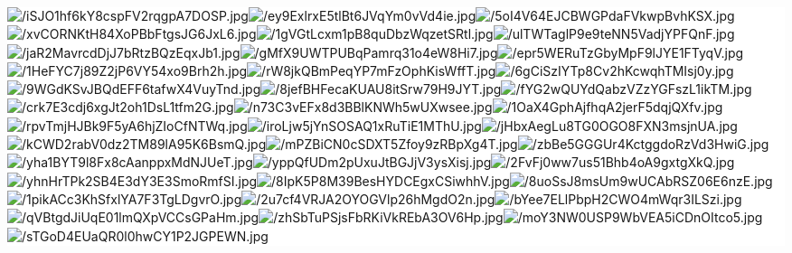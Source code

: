<img src="https://image.tmdb.org/t/p/original/iSJO1hf6kY8cspFV2rqgpA7DOSP.jpg" alt="/iSJO1hf6kY8cspFV2rqgpA7DOSP.jpg" title="/iSJO1hf6kY8cspFV2rqgpA7DOSP.jpg"><img src="https://image.tmdb.org/t/p/original/ey9ExlrxE5tlBt6JVqYm0vVd4ie.jpg" alt="/ey9ExlrxE5tlBt6JVqYm0vVd4ie.jpg" title="/ey9ExlrxE5tlBt6JVqYm0vVd4ie.jpg"><img src="https://image.tmdb.org/t/p/original/5oI4V64EJCBWGPdaFVkwpBvhKSX.jpg" alt="/5oI4V64EJCBWGPdaFVkwpBvhKSX.jpg" title="/5oI4V64EJCBWGPdaFVkwpBvhKSX.jpg"><img src="https://image.tmdb.org/t/p/original/xvCORNKtH84XoPBbFtgsJG6JxL6.jpg" alt="/xvCORNKtH84XoPBbFtgsJG6JxL6.jpg" title="/xvCORNKtH84XoPBbFtgsJG6JxL6.jpg"><img src="https://image.tmdb.org/t/p/original/1gVGtLcxm1pB8quDbzWqzetSRtl.jpg" alt="/1gVGtLcxm1pB8quDbzWqzetSRtl.jpg" title="/1gVGtLcxm1pB8quDbzWqzetSRtl.jpg"><img src="https://image.tmdb.org/t/p/original/ulTWTaglP9e9teNN5VadjYPFQnF.jpg" alt="/ulTWTaglP9e9teNN5VadjYPFQnF.jpg" title="/ulTWTaglP9e9teNN5VadjYPFQnF.jpg"><img src="https://image.tmdb.org/t/p/original/jaR2MavrcdDjJ7bRtzBQzEqxJb1.jpg" alt="/jaR2MavrcdDjJ7bRtzBQzEqxJb1.jpg" title="/jaR2MavrcdDjJ7bRtzBQzEqxJb1.jpg"><img src="https://image.tmdb.org/t/p/original/gMfX9UWTPUBqPamrq31o4eW8Hi7.jpg" alt="/gMfX9UWTPUBqPamrq31o4eW8Hi7.jpg" title="/gMfX9UWTPUBqPamrq31o4eW8Hi7.jpg"><img src="https://image.tmdb.org/t/p/original/epr5WERuTzGbyMpF9lJYE1FTyqV.jpg" alt="/epr5WERuTzGbyMpF9lJYE1FTyqV.jpg" title="/epr5WERuTzGbyMpF9lJYE1FTyqV.jpg"><img src="https://image.tmdb.org/t/p/original/1HeFYC7j89Z2jP6VY54xo9Brh2h.jpg" alt="/1HeFYC7j89Z2jP6VY54xo9Brh2h.jpg" title="/1HeFYC7j89Z2jP6VY54xo9Brh2h.jpg"><img src="https://image.tmdb.org/t/p/original/rW8jkQBmPeqYP7mFzOphKisWffT.jpg" alt="/rW8jkQBmPeqYP7mFzOphKisWffT.jpg" title="/rW8jkQBmPeqYP7mFzOphKisWffT.jpg"><img src="https://image.tmdb.org/t/p/original/6gCiSzIYTp8Cv2hKcwqhTMIsj0y.jpg" alt="/6gCiSzIYTp8Cv2hKcwqhTMIsj0y.jpg" title="/6gCiSzIYTp8Cv2hKcwqhTMIsj0y.jpg"><img src="https://image.tmdb.org/t/p/original/9WGdKSvJBQdEFF6tafwX4VuyTnd.jpg" alt="/9WGdKSvJBQdEFF6tafwX4VuyTnd.jpg" title="/9WGdKSvJBQdEFF6tafwX4VuyTnd.jpg"><img src="https://image.tmdb.org/t/p/original/8jefBHFecaKUAU8itSrw79H9JYT.jpg" alt="/8jefBHFecaKUAU8itSrw79H9JYT.jpg" title="/8jefBHFecaKUAU8itSrw79H9JYT.jpg"><img src="https://image.tmdb.org/t/p/original/fYG2wQUYdQabzVZzYGFszL1ikTM.jpg" alt="/fYG2wQUYdQabzVZzYGFszL1ikTM.jpg" title="/fYG2wQUYdQabzVZzYGFszL1ikTM.jpg"><img src="https://image.tmdb.org/t/p/original/crk7E3cdj6xgJt2oh1DsL1tfm2G.jpg" alt="/crk7E3cdj6xgJt2oh1DsL1tfm2G.jpg" title="/crk7E3cdj6xgJt2oh1DsL1tfm2G.jpg"><img src="https://image.tmdb.org/t/p/original/n73C3vEFx8d3BBlKNWh5wUXwsee.jpg" alt="/n73C3vEFx8d3BBlKNWh5wUXwsee.jpg" title="/n73C3vEFx8d3BBlKNWh5wUXwsee.jpg"><img src="https://image.tmdb.org/t/p/original/1OaX4GphAjfhqA2jerF5dqjQXfv.jpg" alt="/1OaX4GphAjfhqA2jerF5dqjQXfv.jpg" title="/1OaX4GphAjfhqA2jerF5dqjQXfv.jpg"><img src="https://image.tmdb.org/t/p/original/rpvTmjHJBk9F5yA6hjZIoCfNTWq.jpg" alt="/rpvTmjHJBk9F5yA6hjZIoCfNTWq.jpg" title="/rpvTmjHJBk9F5yA6hjZIoCfNTWq.jpg"><img src="https://image.tmdb.org/t/p/original/iroLjw5jYnSOSAQ1xRuTiE1MThU.jpg" alt="/iroLjw5jYnSOSAQ1xRuTiE1MThU.jpg" title="/iroLjw5jYnSOSAQ1xRuTiE1MThU.jpg"><img src="https://image.tmdb.org/t/p/original/jHbxAegLu8TG0OGO8FXN3msjnUA.jpg" alt="/jHbxAegLu8TG0OGO8FXN3msjnUA.jpg" title="/jHbxAegLu8TG0OGO8FXN3msjnUA.jpg"><img src="https://image.tmdb.org/t/p/original/kCWD2rabV0dz2TM89lA95K6BsmQ.jpg" alt="/kCWD2rabV0dz2TM89lA95K6BsmQ.jpg" title="/kCWD2rabV0dz2TM89lA95K6BsmQ.jpg"><img src="https://image.tmdb.org/t/p/original/mPZBiCN0cSDXT5Zfoy9zRBpXg4T.jpg" alt="/mPZBiCN0cSDXT5Zfoy9zRBpXg4T.jpg" title="/mPZBiCN0cSDXT5Zfoy9zRBpXg4T.jpg"><img src="https://image.tmdb.org/t/p/original/zbBe5GGGUr4KctggdoRzVd3HwiG.jpg" alt="/zbBe5GGGUr4KctggdoRzVd3HwiG.jpg" title="/zbBe5GGGUr4KctggdoRzVd3HwiG.jpg"><img src="https://image.tmdb.org/t/p/original/yha1BYT9l8Fx8cAanppxMdNJUeT.jpg" alt="/yha1BYT9l8Fx8cAanppxMdNJUeT.jpg" title="/yha1BYT9l8Fx8cAanppxMdNJUeT.jpg"><img src="https://image.tmdb.org/t/p/original/yppQfUDm2pUxuJtBGJjV3ysXisj.jpg" alt="/yppQfUDm2pUxuJtBGJjV3ysXisj.jpg" title="/yppQfUDm2pUxuJtBGJjV3ysXisj.jpg"><img src="https://image.tmdb.org/t/p/original/2FvFj0ww7us51Bhb4oA9gxtgXkQ.jpg" alt="/2FvFj0ww7us51Bhb4oA9gxtgXkQ.jpg" title="/2FvFj0ww7us51Bhb4oA9gxtgXkQ.jpg"><img src="https://image.tmdb.org/t/p/original/yhnHrTPk2SB4E3dY3E3SmoRmfSI.jpg" alt="/yhnHrTPk2SB4E3dY3E3SmoRmfSI.jpg" title="/yhnHrTPk2SB4E3dY3E3SmoRmfSI.jpg"><img src="https://image.tmdb.org/t/p/original/8IpK5P8M39BesHYDCEgxCSiwhhV.jpg" alt="/8IpK5P8M39BesHYDCEgxCSiwhhV.jpg" title="/8IpK5P8M39BesHYDCEgxCSiwhhV.jpg"><img src="https://image.tmdb.org/t/p/original/8uoSsJ8msUm9wUCAbRSZ06E6nzE.jpg" alt="/8uoSsJ8msUm9wUCAbRSZ06E6nzE.jpg" title="/8uoSsJ8msUm9wUCAbRSZ06E6nzE.jpg"><img src="https://image.tmdb.org/t/p/original/1pikACc3KhSfxlYA7F3TgLDgvrO.jpg" alt="/1pikACc3KhSfxlYA7F3TgLDgvrO.jpg" title="/1pikACc3KhSfxlYA7F3TgLDgvrO.jpg"><img src="https://image.tmdb.org/t/p/original/2u7cf4VRJA2OYOGVlp26hMgdO2n.jpg" alt="/2u7cf4VRJA2OYOGVlp26hMgdO2n.jpg" title="/2u7cf4VRJA2OYOGVlp26hMgdO2n.jpg"><img src="https://image.tmdb.org/t/p/original/bYee7ELlPbpH2CWO4mWqr3ILSzi.jpg" alt="/bYee7ELlPbpH2CWO4mWqr3ILSzi.jpg" title="/bYee7ELlPbpH2CWO4mWqr3ILSzi.jpg"><img src="https://image.tmdb.org/t/p/original/qVBtgdJiUqE01lmQXpVCCsGPaHm.jpg" alt="/qVBtgdJiUqE01lmQXpVCCsGPaHm.jpg" title="/qVBtgdJiUqE01lmQXpVCCsGPaHm.jpg"><img src="https://image.tmdb.org/t/p/original/zhSbTuPSjsFbRKiVkREbA3OV6Hp.jpg" alt="/zhSbTuPSjsFbRKiVkREbA3OV6Hp.jpg" title="/zhSbTuPSjsFbRKiVkREbA3OV6Hp.jpg"><img src="https://image.tmdb.org/t/p/original/moY3NW0USP9WbVEA5iCDnOItco5.jpg" alt="/moY3NW0USP9WbVEA5iCDnOItco5.jpg" title="/moY3NW0USP9WbVEA5iCDnOItco5.jpg"><img src="https://image.tmdb.org/t/p/original/sTGoD4EUaQR0l0hwCY1P2JGPEWN.jpg" alt="/sTGoD4EUaQR0l0hwCY1P2JGPEWN.jpg" title="/sTGoD4EUaQR0l0hwCY1P2JGPEWN.jpg">